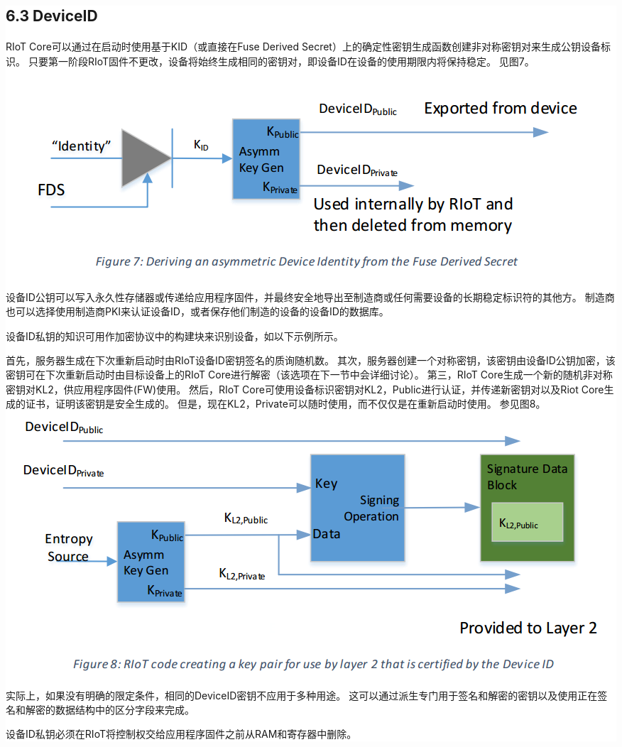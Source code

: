## 6.3 DeviceID
RIoT Core可以通过在启动时使用基于KID（或直接在Fuse Derived Secret）上的确定性密钥生成函数创建非对称密钥对来生成公钥设备标识。 只要第一阶段RIoT固件不更改，设备将始终生成相同的密钥对，即设备ID在设备的使用期限内将保持稳定。 见图7。

![](img/figure7.png)

设备ID公钥可以写入永久性存储器或传递给应用程序固件，并最终安全地导出至制造商或任何需要设备的长期稳定标识符的其他方。 制造商也可以选择使用制造商PKI来认证设备ID，或者保存他们制造的设备的设备ID的数据库。

设备ID私钥的知识可用作加密协议中的构建块来识别设备，如以下示例所示。

首先，服务器生成在下次重新启动时由RIoT设备ID密钥签名的质询随机数。 其次，服务器创建一个对称密钥，该密钥由设备ID公钥加密，该密钥可在下次重新启动时由目标设备上的RIoT Core进行解密（该选项在下一节中会详细讨论）。 第三，RIoT Core生成一个新的随机非对称密钥对KL2，供应用程序固件(FW)使用。 然后，RIoT Core可使用设备标识密钥对KL2，Public进行认证，并传递新密钥对以及Riot Core生成的证书，证明该密钥是安全生成的。 但是，现在KL2，Private可以随时使用，而不仅仅是在重新启动时使用。 参见图8。
![](img/figure8.png)

实际上，如果没有明确的限定条件，相同的DeviceID密钥不应用于多种用途。 这可以通过派生专门用于签名和解密的密钥以及使用正在签名和解密的数据结构中的区分字段来完成。

设备ID私钥必须在RIoT将控制权交给应用程序固件之前从RAM和寄存器中删除。
